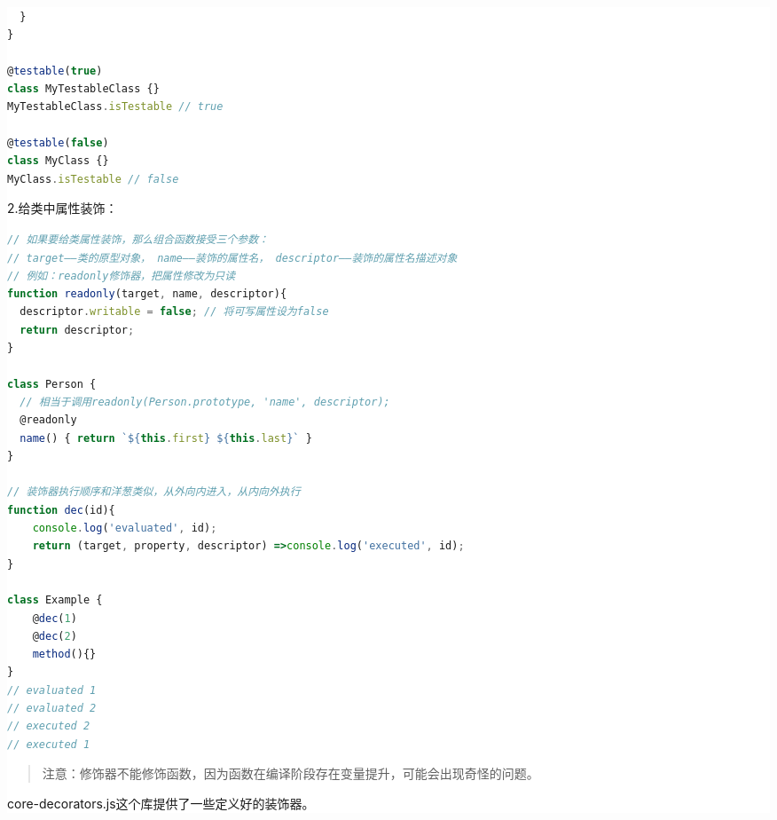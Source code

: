 ```js
  }
}

@testable(true)
class MyTestableClass {}
MyTestableClass.isTestable // true

@testable(false)
class MyClass {}
MyClass.isTestable // false
```

2.给类中属性装饰：

```js
// 如果要给类属性装饰，那么组合函数接受三个参数：
// target——类的原型对象， name——装饰的属性名， descriptor——装饰的属性名描述对象
// 例如：readonly修饰器，把属性修改为只读
function readonly(target, name, descriptor){
  descriptor.writable = false; // 将可写属性设为false
  return descriptor;
}

class Person {
  // 相当于调用readonly(Person.prototype, 'name', descriptor);
  @readonly
  name() { return `${this.first} ${this.last}` }
}

// 装饰器执行顺序和洋葱类似，从外向内进入，从内向外执行
function dec(id){
    console.log('evaluated', id);
    return (target, property, descriptor) =>console.log('executed', id);
}

class Example {
    @dec(1)
    @dec(2)
    method(){}
}
// evaluated 1
// evaluated 2
// executed 2
// executed 1
```

> 注意：修饰器不能修饰函数，因为函数在编译阶段存在变量提升，可能会出现奇怪的问题。

core-decorators.js这个库提供了一些定义好的装饰器。
